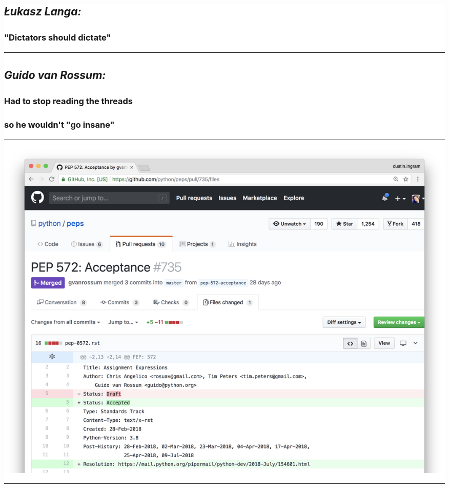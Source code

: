 
## *Łukasz Langa:*
### "Dictators should dictate"

---

## *Guido van Rossum:*
### Had to stop reading the threads
### so he wouldn't "go insane"

---

![fit](images/acceptance.png)

---

